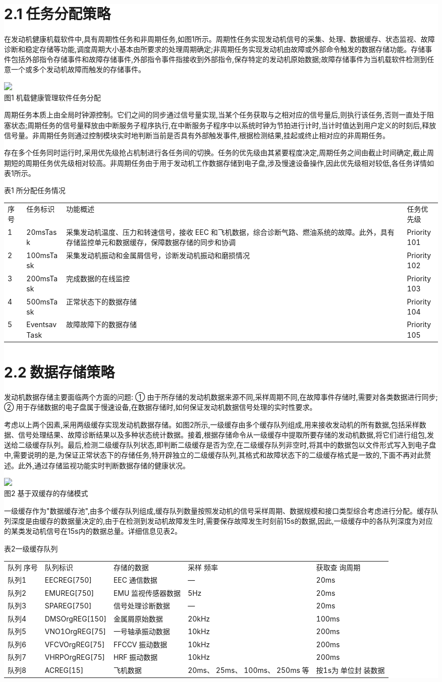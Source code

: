 # 2.1 任务分配策略

在发动机健康机载软件中,具有周期性任务和非周期任务,如图1所示。周期性任务实现发动机信号的采集、处理、数据缓存、状态监视、故障诊断和稳定存储等功能,调度周期大小基本由所要求的处理周期确定;非周期任务实现发动机由故障或外部命令触发的数据存储功能。存储事件包括外部指令存储事件和故障存储事件,外部指令事件指接收到外部指令,保存特定的发动机原始数据;故障存储事件为当机载软件检测到任意一个或多个发动机故障而触发的存储事件。

![](https://cdn-mineru.openxlab.org.cn/result/2025-09-13/89e9a71a-654f-40fe-88a4-763d46624c3c/11c700c841262dd15951f99029f36bbbdfe1f7506b7f55fa39025a3bfc31cabe.jpg)  
图1 机载健康管理软件任务分配

周期任务本质上由全局时钟源控制。它们之间的同步通过信号量实现,当某个任务获取与之相对应的信号量后,则执行该任务,否则一直处于阻塞状态;周期任务的信号量释放由中断服务子程序执行,在中断服务子程序中以系统时钟为节拍进行计时,当计时值达到用户定义的时刻后,释放信号量。非周期任务则通过控制模块实时地判断当前是否具有外部触发事件,根据检测结果,挂起或终止相对应的非周期任务。

存在多个任务同时运行时,采用优先级抢占机制进行各任务间的切换。任务的优先级由其紧要程度决定,周期任务之间由截止时间确定,截止周期短的周期任务优先级相对较高。非周期任务由于用于发动机工作数据存储到电子盘,涉及慢速设备操作,因此优先级相对较低,各任务详情如表1所示。

表1 所分配任务情况  

<table><tr><td>序号</td><td>任务标识</td><td>功能概述</td><td>任务优先级</td></tr><tr><td>1</td><td>20msTask</td><td>采集发动机温度、压力和转速信号，接收 EEC 和飞机数据，综合诊断气路、燃油系统的故障。此外，具有存储监控单元和数据缓存，保障数据存储的同步和协调</td><td>Priority101</td></tr><tr><td>2</td><td>100msTask</td><td>采集发动机振动和金属屑信号，诊断发动机振动和磨损情况</td><td>Priority102</td></tr><tr><td>3</td><td>200msTask</td><td>完成数据的在线监控</td><td>Priority103</td></tr><tr><td>4</td><td>500msTask</td><td>正常状态下的数据存储</td><td>Priority104</td></tr><tr><td>5</td><td>EventsavTask</td><td>故障故障下的数据存储</td><td>Priority105</td></tr></table>

# 2.2 数据存储策略

发动机数据存储主要面临两个方面的问题:  $①$  由于所存储的发动机数据来源不同,采样周期不同,在故障事件存储时,需要对各类数据进行同步;  $②$  用于存储数据的电子盘属于慢速设备,在数据存储时,如何保证发动机数据信号处理的实时性要求。

考虑以上两个因素,采用两级缓存实现发动机数据存储。如图2所示,一级缓存由多个缓存队列组成,用来接收发动机的所有数据,包括采样数据、信号处理结果、故障诊断结果以及多种状态统计数据。接着,根据存储命令从一级缓存中提取所要存储的发动机数据,将它们进行组包,发送给二级缓存队列。最后,检测二级缓存队列状态,即判断二级缓存是否为空,在二级缓存队列非空时,将其中的数据包以文件形式写入到电子盘中,需要说明的是,为保证正常状态下的存储任务,特开辟独立的二级缓存队列,其格式和故障状态下的二级缓存格式是一致的,下面不再对此赘述。此外,通过存储监视功能实时判断数据存储的健康状况。

![](https://cdn-mineru.openxlab.org.cn/result/2025-09-13/89e9a71a-654f-40fe-88a4-763d46624c3c/6642a07f99c7956cb23a651f8e57159e76f561e58afc729d2701d0c48678d807.jpg)  
图2 基于双缓存的存储模式

一级缓存作为"数据缓存池",由多个缓存队列组成,缓存队列数量按照发动机的信号采样周期、数据规模和接口类型综合考虑进行分配。缓存队列深度是由缓存的数据量决定的,由于在检测到发动机故障发生时,需要保存故障发生时刻前15s的数据,因此,一级缓存中的各队列深度为对应的某类发动机信号在15s内的数据总量。详细信息见表2。

表2一级缓存队列  

<table><tr><td>队列
序号</td><td>队列标识</td><td>存储的数据</td><td>采样
频率</td><td>获取查
询周期</td></tr><tr><td>队列1</td><td>EECREG[750]</td><td>EEC 通信数据</td><td>—</td><td>20ms</td></tr><tr><td>队列2</td><td>EMUREG[750]</td><td>EMU 监视传感器数据</td><td>5Hz</td><td>20ms</td></tr><tr><td>队列3</td><td>SPAREG[750]</td><td>信号处理诊断数据</td><td>—</td><td>20ms</td></tr><tr><td>队列4</td><td>DMSOrgREG[150]</td><td>金属屑原始数据</td><td>20kHz</td><td>100ms</td></tr><tr><td>队列5</td><td>VNO1OrgREG[75]</td><td>一号轴承振动数据</td><td>10kHz</td><td>200ms</td></tr><tr><td>队列6</td><td>VFCVOrgREG[75]</td><td>FFCCV 振动数据</td><td>10kHz</td><td>200ms</td></tr><tr><td>队列7</td><td>VHRPOrgREG[75]</td><td>HRF 振动数据</td><td>10kHz</td><td>200ms</td></tr><tr><td>队列8</td><td>ACREG[15]</td><td>飞机数据</td><td>20ms、
25ms、
100ms、
250ms 等</td><td>按1s为
单位封
装数据</td></tr></table>
